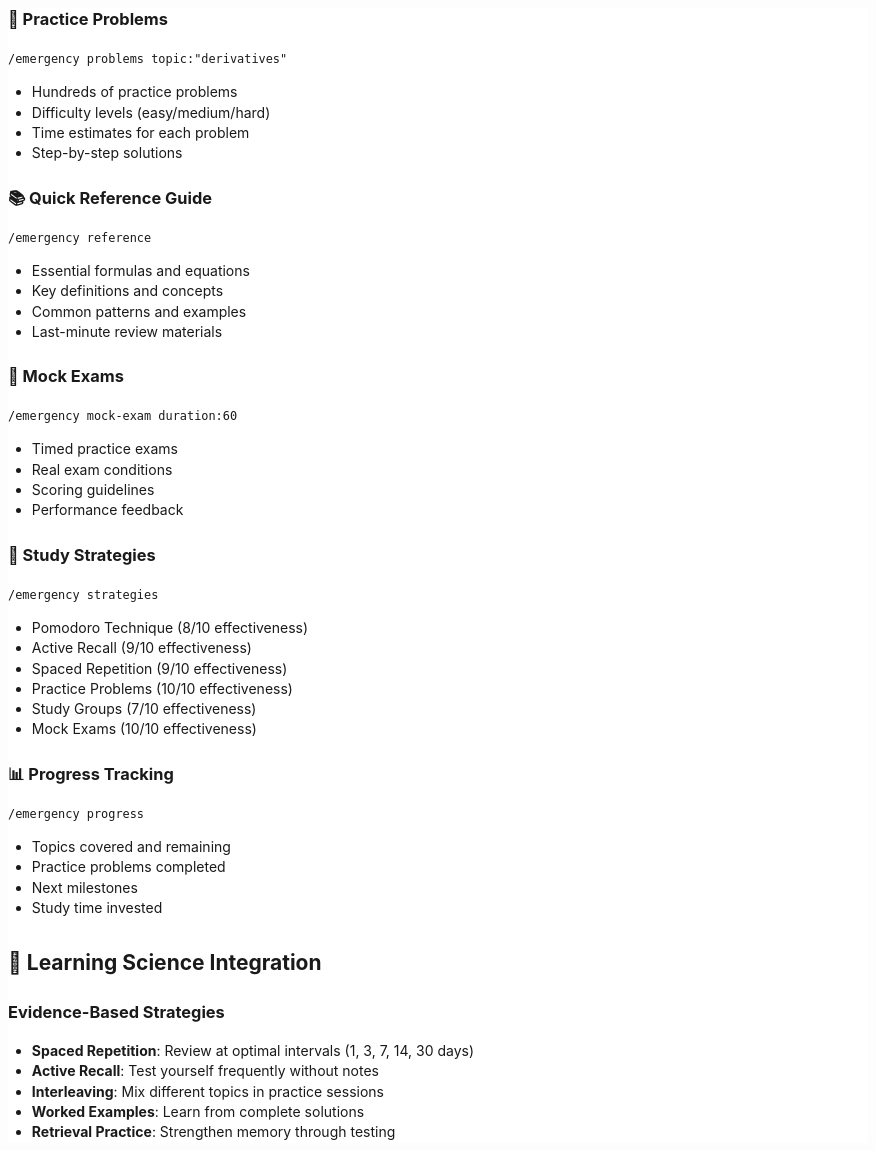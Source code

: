 ### 📝 Practice Problems
```
/emergency problems topic:"derivatives"
```
- Hundreds of practice problems
- Difficulty levels (easy/medium/hard)
- Time estimates for each problem
- Step-by-step solutions

### 📚 Quick Reference Guide
```
/emergency reference
```
- Essential formulas and equations
- Key definitions and concepts
- Common patterns and examples
- Last-minute review materials

### 📝 Mock Exams
```
/emergency mock-exam duration:60
```
- Timed practice exams
- Real exam conditions
- Scoring guidelines
- Performance feedback

### 🚀 Study Strategies
```
/emergency strategies
```
- Pomodoro Technique (8/10 effectiveness)
- Active Recall (9/10 effectiveness)
- Spaced Repetition (9/10 effectiveness)
- Practice Problems (10/10 effectiveness)
- Study Groups (7/10 effectiveness)
- Mock Exams (10/10 effectiveness)

### 📊 Progress Tracking
```
/emergency progress
```
- Topics covered and remaining
- Practice problems completed
- Next milestones
- Study time invested

## 🧠 Learning Science Integration

### Evidence-Based Strategies
- **Spaced Repetition**: Review at optimal intervals (1, 3, 7, 14, 30 days)
- **Active Recall**: Test yourself frequently without notes
- **Interleaving**: Mix different topics in practice sessions
- **Worked Examples**: Learn from complete solutions
- **Retrieval Practice**: Strengthen memory through testing

